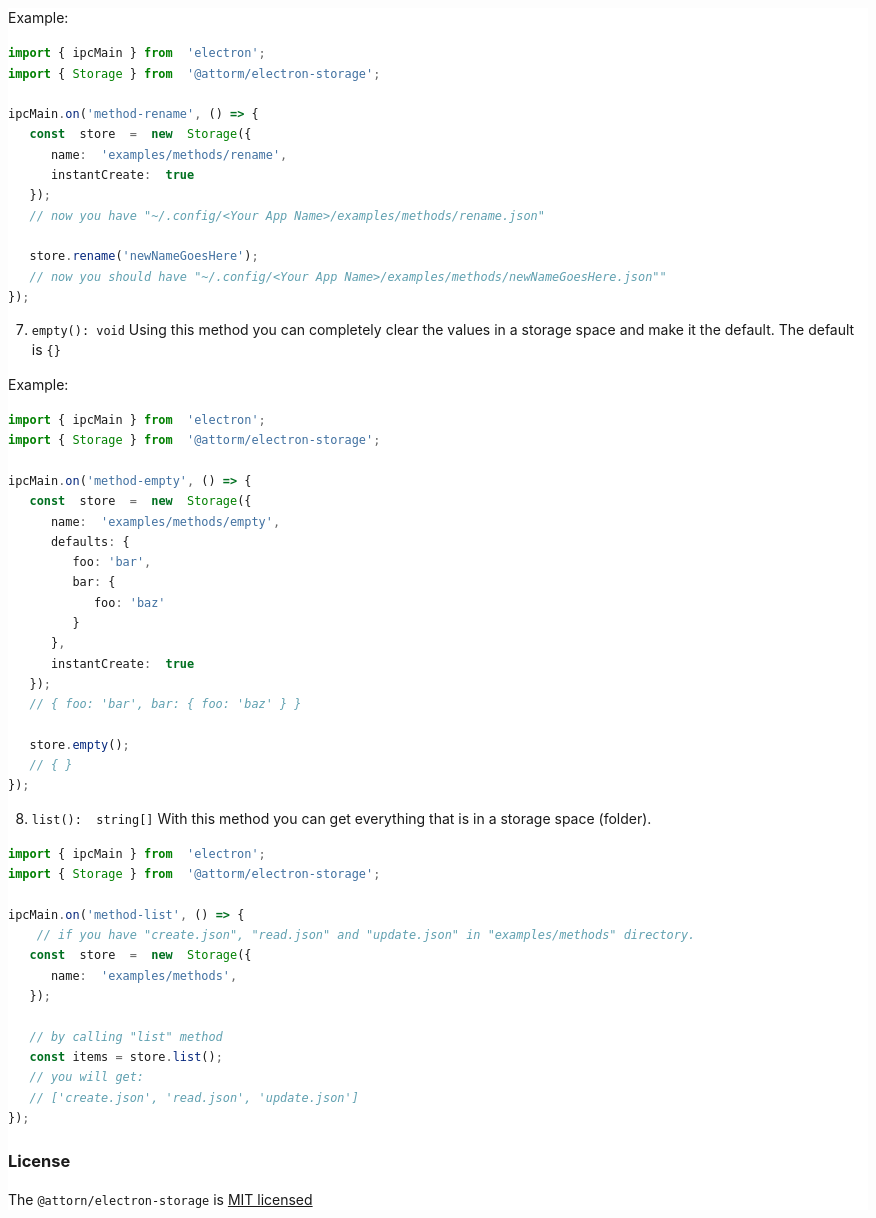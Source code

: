 Example:
```ts
import { ipcMain } from  'electron';
import { Storage } from  '@attorm/electron-storage';

ipcMain.on('method-rename', () => {
   const  store  =  new  Storage({
      name:  'examples/methods/rename',
      instantCreate:  true
   });
   // now you have "~/.config/<Your App Name>/examples/methods/rename.json"
   
   store.rename('newNameGoesHere');
   // now you should have "~/.config/<Your App Name>/examples/methods/newNameGoesHere.json""
});
```

7. `empty(): void`
Using this method you can completely clear the values in a storage space and make it the default. The default is `{}`

Example:
```ts
import { ipcMain } from  'electron';
import { Storage } from  '@attorm/electron-storage';

ipcMain.on('method-empty', () => {
   const  store  =  new  Storage({
      name:  'examples/methods/empty',
      defaults: {
         foo: 'bar',
         bar: {
            foo: 'baz'
         }
      },
      instantCreate:  true
   });
   // { foo: 'bar', bar: { foo: 'baz' } }
   
   store.empty();
   // { }
});
```
8. `list():  string[]`
With this method you can get everything that is in a storage space (folder).
```ts
import { ipcMain } from  'electron';
import { Storage } from  '@attorm/electron-storage';

ipcMain.on('method-list', () => {
	// if you have "create.json", "read.json" and "update.json" in "examples/methods" directory.
   const  store  =  new  Storage({
      name:  'examples/methods',
   });
   
   // by calling "list" method
   const items = store.list();
   // you will get:
   // ['create.json', 'read.json', 'update.json']
});
```

### License
The `@attorn/electron-storage` is [MIT licensed](https://github.com/attorn/-attorn-electron-storage/blob/main/LICENSE)
